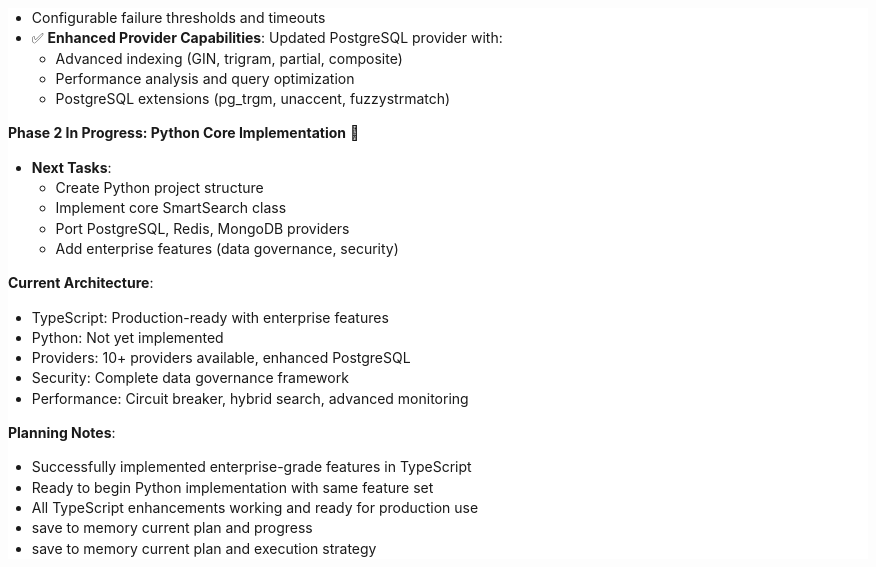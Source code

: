   - Configurable failure thresholds and timeouts
- ✅ **Enhanced Provider Capabilities**: Updated PostgreSQL provider with:
  - Advanced indexing (GIN, trigram, partial, composite)
  - Performance analysis and query optimization
  - PostgreSQL extensions (pg_trgm, unaccent, fuzzystrmatch)

**Phase 2 In Progress: Python Core Implementation** 🔄
- **Next Tasks**: 
  - Create Python project structure
  - Implement core SmartSearch class
  - Port PostgreSQL, Redis, MongoDB providers
  - Add enterprise features (data governance, security)

**Current Architecture**: 
- TypeScript: Production-ready with enterprise features
- Python: Not yet implemented
- Providers: 10+ providers available, enhanced PostgreSQL
- Security: Complete data governance framework
- Performance: Circuit breaker, hybrid search, advanced monitoring

**Planning Notes**: 
- Successfully implemented enterprise-grade features in TypeScript
- Ready to begin Python implementation with same feature set
- All TypeScript enhancements working and ready for production use
- save to memory current plan and progress
- save to memory current plan and execution strategy